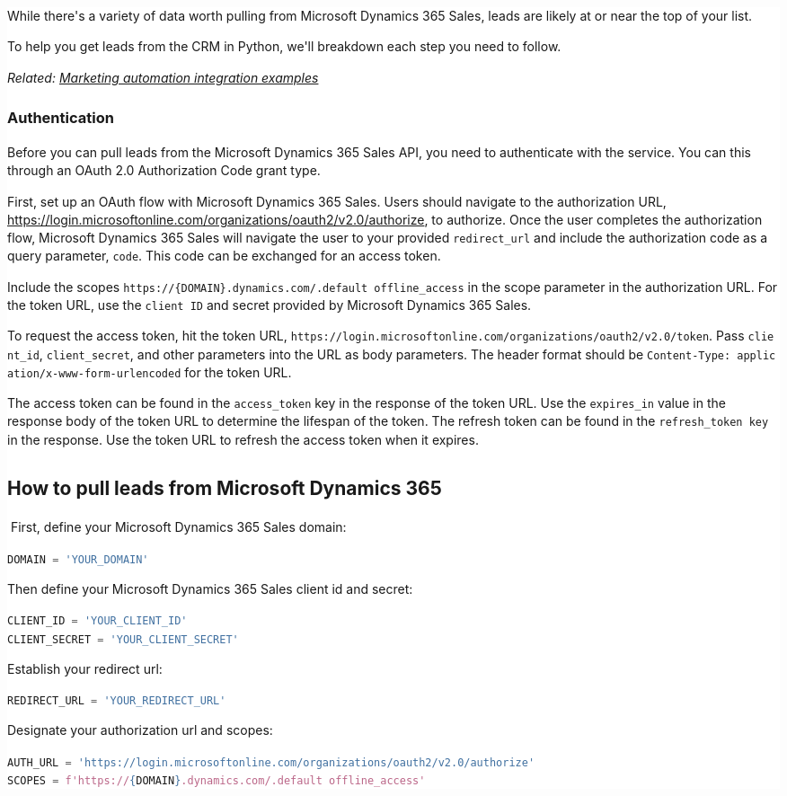 While there's a variety of data worth pulling from Microsoft Dynamics 365 Sales, leads are likely at or near the top of your list.

To help you get leads from the CRM in Python, we'll breakdown each step you need to follow.

_Related:_ [_Marketing automation integration examples_](https://www.merge.dev/blog/marketing-automation-integration)

### Authentication

Before you can pull leads from the Microsoft Dynamics 365 Sales API, you need to authenticate with the service. You can this through an OAuth 2.0 Authorization Code grant type.

First, set up an OAuth flow with Microsoft Dynamics 365 Sales. Users should navigate to the authorization URL, https://login.microsoftonline.com/organizations/oauth2/v2.0/authorize, to authorize. Once the user completes the authorization flow, Microsoft Dynamics 365 Sales will navigate the user to your provided `redirect_url` and include the authorization code as a query parameter, `code`. This code can be exchanged for an access token.

Include the scopes `https://{DOMAIN}.dynamics.com/.default offline_access` in the scope parameter in the authorization URL. For the token URL, use the `client ID` and secret provided by Microsoft Dynamics 365 Sales.

To request the access token, hit the token URL, `https://login.microsoftonline.com/organizations/oauth2/v2.0/token`. Pass `client_id`, `client_secret`, and other parameters into the URL as body parameters. The header format should be `Content-Type: application/x-www-form-urlencoded` for the token URL.

The access token can be found in the `access_token` key in the response of the token URL. Use the `expires_in` value in the response body of the token URL to determine the lifespan of the token. The refresh token can be found in the `refresh_token key` in the response. Use the token URL to refresh the access token when it expires.

## How to pull leads from Microsoft Dynamics 365

**‍** First, define your Microsoft Dynamics 365 Sales domain:

```python
DOMAIN = 'YOUR_DOMAIN'
```

Then define your Microsoft Dynamics 365 Sales client id and secret:

```python
CLIENT_ID = 'YOUR_CLIENT_ID'
CLIENT_SECRET = 'YOUR_CLIENT_SECRET'
```

Establish your redirect url:

```python
REDIRECT_URL = 'YOUR_REDIRECT_URL'
```

Designate your authorization url and scopes:

```python
AUTH_URL = 'https://login.microsoftonline.com/organizations/oauth2/v2.0/authorize'
SCOPES = f'https://{DOMAIN}.dynamics.com/.default offline_access'
```
